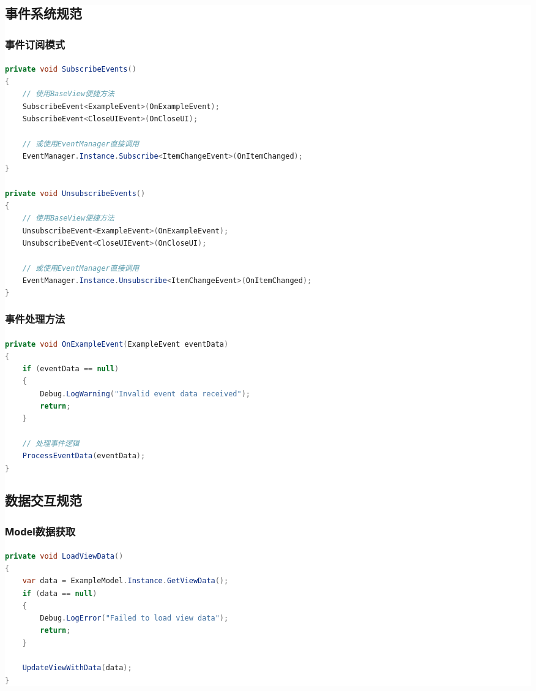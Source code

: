 ## 事件系统规范

### 事件订阅模式
```csharp
private void SubscribeEvents()
{
    // 使用BaseView便捷方法
    SubscribeEvent<ExampleEvent>(OnExampleEvent);
    SubscribeEvent<CloseUIEvent>(OnCloseUI);
    
    // 或使用EventManager直接调用
    EventManager.Instance.Subscribe<ItemChangeEvent>(OnItemChanged);
}

private void UnsubscribeEvents()
{
    // 使用BaseView便捷方法
    UnsubscribeEvent<ExampleEvent>(OnExampleEvent);
    UnsubscribeEvent<CloseUIEvent>(OnCloseUI);
    
    // 或使用EventManager直接调用
    EventManager.Instance.Unsubscribe<ItemChangeEvent>(OnItemChanged);
}
```

### 事件处理方法
```csharp
private void OnExampleEvent(ExampleEvent eventData)
{
    if (eventData == null)
    {
        Debug.LogWarning("Invalid event data received");
        return;
    }
    
    // 处理事件逻辑
    ProcessEventData(eventData);
}
```

## 数据交互规范

### Model数据获取
```csharp
private void LoadViewData()
{
    var data = ExampleModel.Instance.GetViewData();
    if (data == null)
    {
        Debug.LogError("Failed to load view data");
        return;
    }
    
    UpdateViewWithData(data);
}
```
